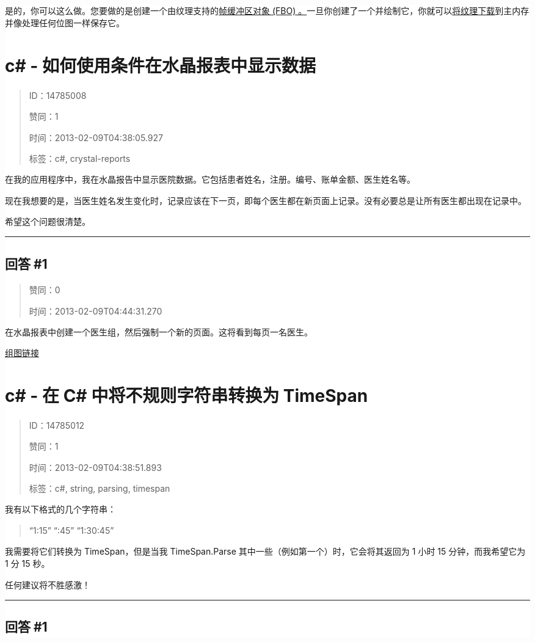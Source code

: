 是的，你可以这么做。您要做的是创建一个由纹理支持的[帧缓冲区对象 (FBO) 。](http://www.opengl.org/wiki/Framebuffer_Object)一旦你创建了一个并绘制它，你就可以[将纹理下载](http://www.opengl.org/sdk/docs/man/xhtml/glReadPixels.xml)到主内存并像处理任何位图一样保存它。

# c# - 如何使用条件在水晶报表中显示数据

> ID：14785008
> 
> 赞同：1
> 
> 时间：2013-02-09T04:38:05.927
> 
> 标签：c#, crystal-reports

在我的应用程序中，我在水晶报告中显示医院数据。它包括患者姓名，注册。编号、账单金额、医生姓名等。

现在我想要的是，当医生姓名发生变化时，记录应该在下一页，即每个医生都在新页面上记录。没有必要总是让所有医生都出现在记录中。

希望这个问题很清楚。

* * *

## 回答 #1

> 赞同：0
> 
> 时间：2013-02-09T04:44:31.270

在水晶报表中创建一个医生组，然后强制一个新的页面。这将看到每页一名医生。

[组图链接](http://www.codeproject.com/KB/aspnet/Crstalreportusingvs2010/Figure_14.jpg)

# c# - 在 C# 中将不规则字符串转换为 TimeSpan

> ID：14785012
> 
> 赞同：1
> 
> 时间：2013-02-09T04:38:51.893
> 
> 标签：c#, string, parsing, timespan

我有以下格式的几个字符串：

> “1:15”
> “:45”
> “1:30:45”

我需要将它们转换为 TimeSpan，但是当我 TimeSpan.Parse 其中一些（例如第一个）时，它会将其返回为 1 小时 15 分钟，而我希望它为 1 分 15 秒。

任何建议将不胜感激！

* * *

## 回答 #1
